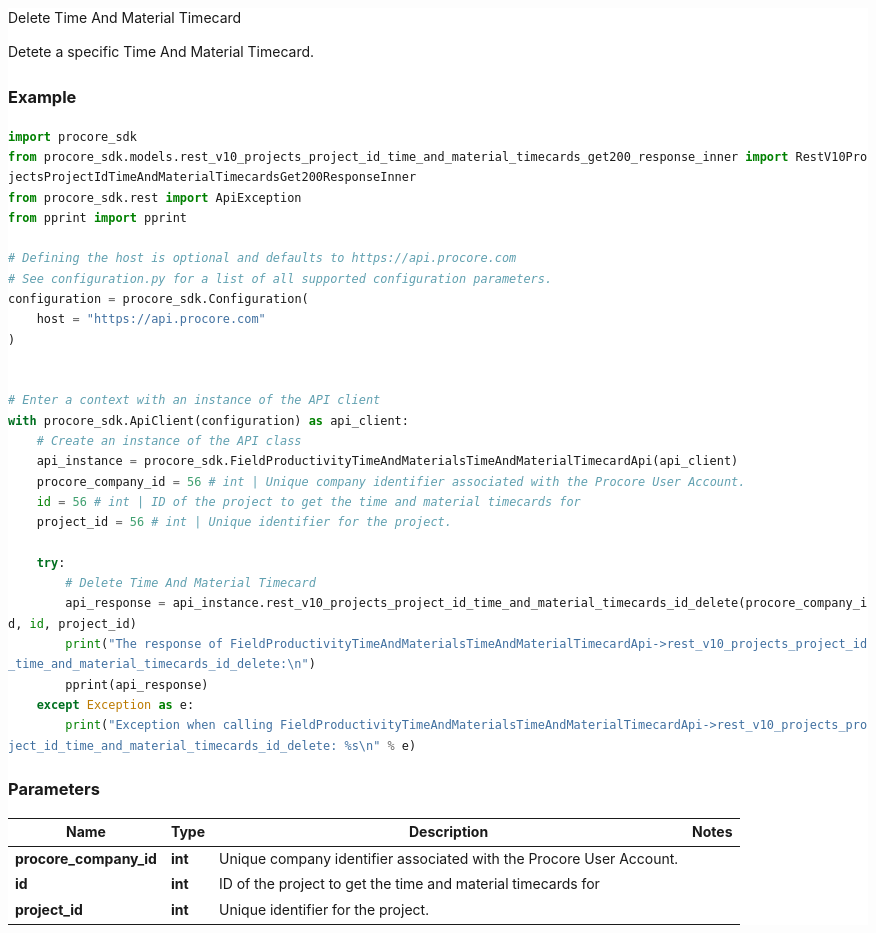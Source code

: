 Delete Time And Material Timecard

Detete a specific Time And Material Timecard.

### Example


```python
import procore_sdk
from procore_sdk.models.rest_v10_projects_project_id_time_and_material_timecards_get200_response_inner import RestV10ProjectsProjectIdTimeAndMaterialTimecardsGet200ResponseInner
from procore_sdk.rest import ApiException
from pprint import pprint

# Defining the host is optional and defaults to https://api.procore.com
# See configuration.py for a list of all supported configuration parameters.
configuration = procore_sdk.Configuration(
    host = "https://api.procore.com"
)


# Enter a context with an instance of the API client
with procore_sdk.ApiClient(configuration) as api_client:
    # Create an instance of the API class
    api_instance = procore_sdk.FieldProductivityTimeAndMaterialsTimeAndMaterialTimecardApi(api_client)
    procore_company_id = 56 # int | Unique company identifier associated with the Procore User Account.
    id = 56 # int | ID of the project to get the time and material timecards for
    project_id = 56 # int | Unique identifier for the project.

    try:
        # Delete Time And Material Timecard
        api_response = api_instance.rest_v10_projects_project_id_time_and_material_timecards_id_delete(procore_company_id, id, project_id)
        print("The response of FieldProductivityTimeAndMaterialsTimeAndMaterialTimecardApi->rest_v10_projects_project_id_time_and_material_timecards_id_delete:\n")
        pprint(api_response)
    except Exception as e:
        print("Exception when calling FieldProductivityTimeAndMaterialsTimeAndMaterialTimecardApi->rest_v10_projects_project_id_time_and_material_timecards_id_delete: %s\n" % e)
```



### Parameters


Name | Type | Description  | Notes
------------- | ------------- | ------------- | -------------
 **procore_company_id** | **int**| Unique company identifier associated with the Procore User Account. | 
 **id** | **int**| ID of the project to get the time and material timecards for | 
 **project_id** | **int**| Unique identifier for the project. | 
